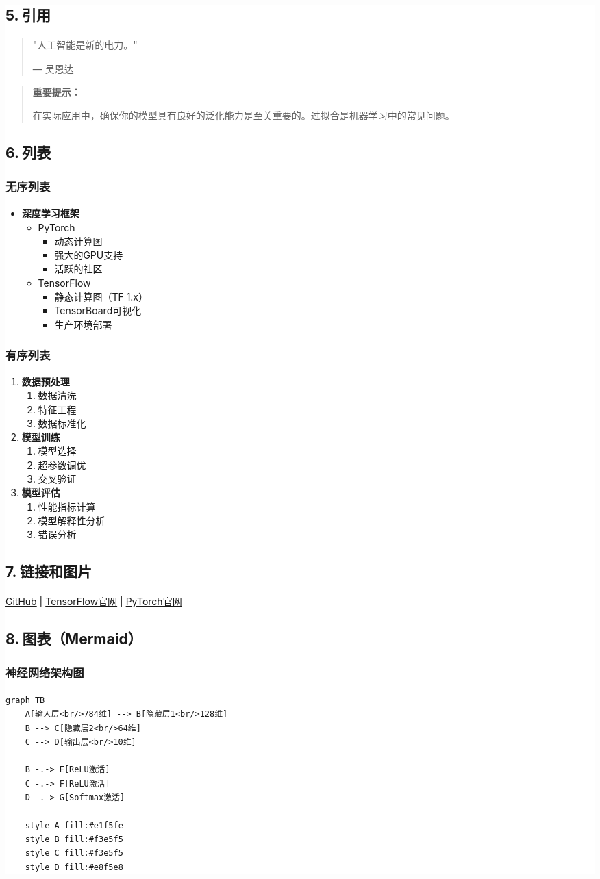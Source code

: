 ## 5. 引用

> "人工智能是新的电力。" 
> 
> — 吴恩达

> **重要提示：**
> 
> 在实际应用中，确保你的模型具有良好的泛化能力是至关重要的。过拟合是机器学习中的常见问题。

## 6. 列表

### 无序列表

- **深度学习框架**
  - PyTorch
    - 动态计算图
    - 强大的GPU支持
    - 活跃的社区
  - TensorFlow
    - 静态计算图（TF 1.x）
    - TensorBoard可视化
    - 生产环境部署

### 有序列表

1. **数据预处理**
   1. 数据清洗
   2. 特征工程
   3. 数据标准化
2. **模型训练**
   1. 模型选择
   2. 超参数调优
   3. 交叉验证
3. **模型评估**
   1. 性能指标计算
   2. 模型解释性分析
   3. 错误分析

## 7. 链接和图片

[GitHub](https://github.com) | [TensorFlow官网](https://tensorflow.org) | [PyTorch官网](https://pytorch.org)

## 8. 图表（Mermaid）

### 神经网络架构图

```mermaid
graph TB
    A[输入层<br/>784维] --> B[隐藏层1<br/>128维]
    B --> C[隐藏层2<br/>64维]
    C --> D[输出层<br/>10维]
    
    B -.-> E[ReLU激活]
    C -.-> F[ReLU激活]
    D -.-> G[Softmax激活]
    
    style A fill:#e1f5fe
    style B fill:#f3e5f5
    style C fill:#f3e5f5
    style D fill:#e8f5e8
```

[^1]: 这是第一个脚注的内容，解释了相关概念。
[^2]: 这是第二个脚注，提供了额外的信息和参考资料。